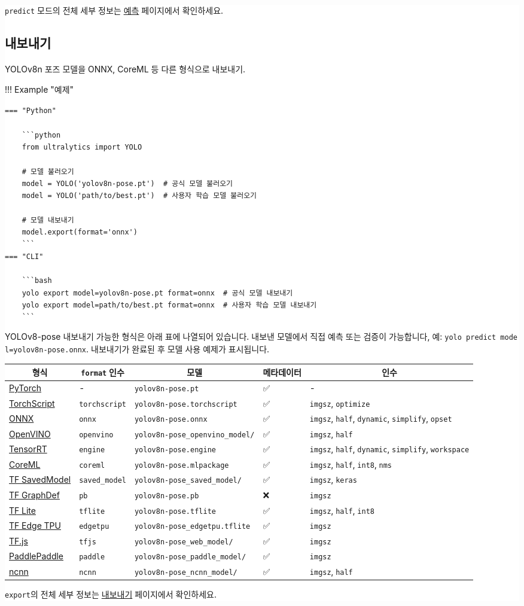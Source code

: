 `predict` 모드의 전체 세부 정보는 [예측](https://docs.ultralytics.com/modes/predict/) 페이지에서 확인하세요.

## 내보내기

YOLOv8n 포즈 모델을 ONNX, CoreML 등 다른 형식으로 내보내기.

!!! Example "예제"

    === "Python"

        ```python
        from ultralytics import YOLO

        # 모델 불러오기
        model = YOLO('yolov8n-pose.pt')  # 공식 모델 불러오기
        model = YOLO('path/to/best.pt')  # 사용자 학습 모델 불러오기

        # 모델 내보내기
        model.export(format='onnx')
        ```
    === "CLI"

        ```bash
        yolo export model=yolov8n-pose.pt format=onnx  # 공식 모델 내보내기
        yolo export model=path/to/best.pt format=onnx  # 사용자 학습 모델 내보내기
        ```

YOLOv8-pose 내보내기 가능한 형식은 아래 표에 나열되어 있습니다. 내보낸 모델에서 직접 예측 또는 검증이 가능합니다, 예: `yolo predict model=yolov8n-pose.onnx`. 내보내기가 완료된 후 모델 사용 예제가 표시됩니다.

| 형식                                                                 | `format` 인수   | 모델                             | 메타데이터 | 인수                                                  |
|--------------------------------------------------------------------|---------------|--------------------------------|-------|-----------------------------------------------------|
| [PyTorch](https://pytorch.org/)                                    | -             | `yolov8n-pose.pt`              | ✅     | -                                                   |
| [TorchScript](https://pytorch.org/docs/stable/jit.html)            | `torchscript` | `yolov8n-pose.torchscript`     | ✅     | `imgsz`, `optimize`                                 |
| [ONNX](https://onnx.ai/)                                           | `onnx`        | `yolov8n-pose.onnx`            | ✅     | `imgsz`, `half`, `dynamic`, `simplify`, `opset`     |
| [OpenVINO](https://docs.openvino.ai/latest/index.html)             | `openvino`    | `yolov8n-pose_openvino_model/` | ✅     | `imgsz`, `half`                                     |
| [TensorRT](https://developer.nvidia.com/tensorrt)                  | `engine`      | `yolov8n-pose.engine`          | ✅     | `imgsz`, `half`, `dynamic`, `simplify`, `workspace` |
| [CoreML](https://github.com/apple/coremltools)                     | `coreml`      | `yolov8n-pose.mlpackage`       | ✅     | `imgsz`, `half`, `int8`, `nms`                      |
| [TF SavedModel](https://www.tensorflow.org/guide/saved_model)      | `saved_model` | `yolov8n-pose_saved_model/`    | ✅     | `imgsz`, `keras`                                    |
| [TF GraphDef](https://www.tensorflow.org/api_docs/python/tf/Graph) | `pb`          | `yolov8n-pose.pb`              | ❌     | `imgsz`                                             |
| [TF Lite](https://www.tensorflow.org/lite)                         | `tflite`      | `yolov8n-pose.tflite`          | ✅     | `imgsz`, `half`, `int8`                             |
| [TF Edge TPU](https://coral.ai/docs/edgetpu/models-intro/)         | `edgetpu`     | `yolov8n-pose_edgetpu.tflite`  | ✅     | `imgsz`                                             |
| [TF.js](https://www.tensorflow.org/js)                             | `tfjs`        | `yolov8n-pose_web_model/`      | ✅     | `imgsz`                                             |
| [PaddlePaddle](https://github.com/PaddlePaddle)                    | `paddle`      | `yolov8n-pose_paddle_model/`   | ✅     | `imgsz`                                             |
| [ncnn](https://github.com/Tencent/ncnn)                            | `ncnn`        | `yolov8n-pose_ncnn_model/`     | ✅     | `imgsz`, `half`                                     |

`export`의 전체 세부 정보는 [내보내기](https://docs.ultralytics.com/modes/export/) 페이지에서 확인하세요.
